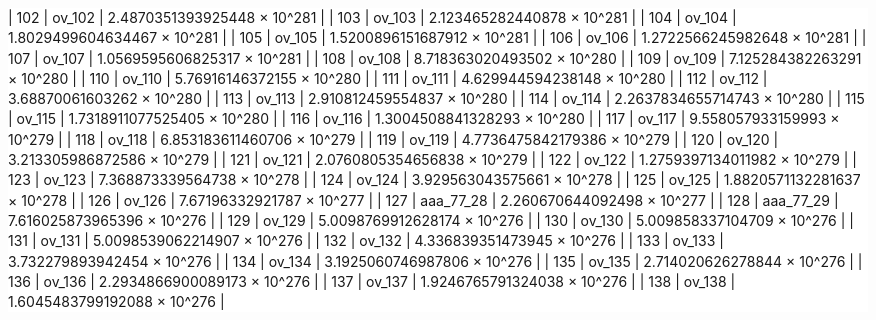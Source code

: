| 102 | ov_102 | 2.4870351393925448 × 10^281 |
| 103 | ov_103 | 2.123465282440878 × 10^281 |
| 104 | ov_104 | 1.8029499604634467 × 10^281 |
| 105 | ov_105 | 1.5200896151687912 × 10^281 |
| 106 | ov_106 | 1.2722566245982648 × 10^281 |
| 107 | ov_107 | 1.0569595606825317 × 10^281 |
| 108 | ov_108 | 8.718363020493502 × 10^280 |
| 109 | ov_109 | 7.125284382263291 × 10^280 |
| 110 | ov_110 | 5.76916146372155 × 10^280 |
| 111 | ov_111 | 4.629944594238148 × 10^280 |
| 112 | ov_112 | 3.68870061603262 × 10^280 |
| 113 | ov_113 | 2.910812459554837 × 10^280 |
| 114 | ov_114 | 2.2637834655714743 × 10^280 |
| 115 | ov_115 | 1.7318911077525405 × 10^280 |
| 116 | ov_116 | 1.3004508841328293 × 10^280 |
| 117 | ov_117 | 9.558057933159993 × 10^279 |
| 118 | ov_118 | 6.853183611460706 × 10^279 |
| 119 | ov_119 | 4.7736475842179386 × 10^279 |
| 120 | ov_120 | 3.213305986872586 × 10^279 |
| 121 | ov_121 | 2.0760805354656838 × 10^279 |
| 122 | ov_122 | 1.2759397134011982 × 10^279 |
| 123 | ov_123 | 7.368873339564738 × 10^278 |
| 124 | ov_124 | 3.929563043575661 × 10^278 |
| 125 | ov_125 | 1.8820571132281637 × 10^278 |
| 126 | ov_126 | 7.67196332921787 × 10^277 |
| 127 | aaa_77_28 | 2.260670644092498 × 10^277 |
| 128 | aaa_77_29 | 7.616025873965396 × 10^276 |
| 129 | ov_129 | 5.0098769912628174 × 10^276 |
| 130 | ov_130 | 5.009858337104709 × 10^276 |
| 131 | ov_131 | 5.0098539062214907 × 10^276 |
| 132 | ov_132 | 4.336839351473945 × 10^276 |
| 133 | ov_133 | 3.732279893942454 × 10^276 |
| 134 | ov_134 | 3.1925060746987806 × 10^276 |
| 135 | ov_135 | 2.714020626278844 × 10^276 |
| 136 | ov_136 | 2.2934866900089173 × 10^276 |
| 137 | ov_137 | 1.9246765791324038 × 10^276 |
| 138 | ov_138 | 1.6045483799192088 × 10^276 |